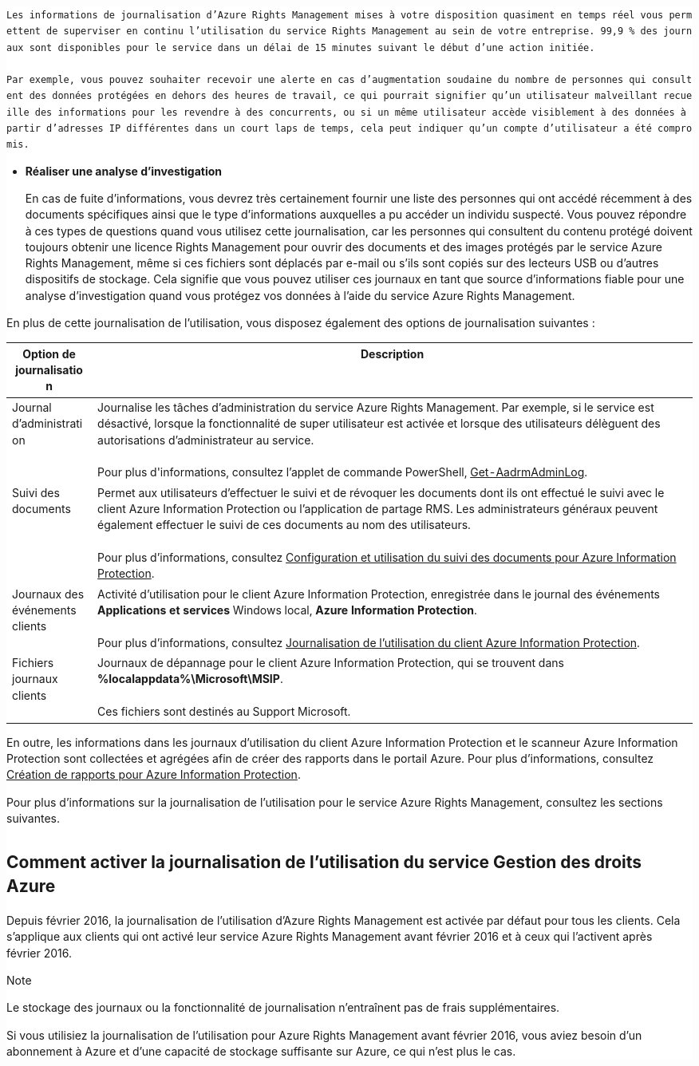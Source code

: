     Les informations de journalisation d’Azure Rights Management mises à votre disposition quasiment en temps réel vous permettent de superviser en continu l’utilisation du service Rights Management au sein de votre entreprise. 99,9 % des journaux sont disponibles pour le service dans un délai de 15 minutes suivant le début d’une action initiée.

    Par exemple, vous pouvez souhaiter recevoir une alerte en cas d’augmentation soudaine du nombre de personnes qui consultent des données protégées en dehors des heures de travail, ce qui pourrait signifier qu’un utilisateur malveillant recueille des informations pour les revendre à des concurrents, ou si un même utilisateur accède visiblement à des données à partir d’adresses IP différentes dans un court laps de temps, cela peut indiquer qu’un compte d’utilisateur a été compromis.

-   **Réaliser une analyse d’investigation**

    En cas de fuite d’informations, vous devrez très certainement fournir une liste des personnes qui ont accédé récemment à des documents spécifiques ainsi que le type d’informations auxquelles a pu accéder un individu suspecté. Vous pouvez répondre à ces types de questions quand vous utilisez cette journalisation, car les personnes qui consultent du contenu protégé doivent toujours obtenir une licence Rights Management pour ouvrir des documents et des images protégés par le service Azure Rights Management, même si ces fichiers sont déplacés par e-mail ou s’ils sont copiés sur des lecteurs USB ou d’autres dispositifs de stockage. Cela signifie que vous pouvez utiliser ces journaux en tant que source d’informations fiable pour une analyse d’investigation quand vous protégez vos données à l’aide du service Azure Rights Management.

En plus de cette journalisation de l’utilisation, vous disposez également des options de journalisation suivantes :

|Option de journalisation|Description|
|----------------|---------------|
|Journal d’administration|Journalise les tâches d’administration du service Azure Rights Management. Par exemple, si le service est désactivé, lorsque la fonctionnalité de super utilisateur est activée et lorsque des utilisateurs délèguent des autorisations d’administrateur au service. <br /><br />Pour plus d'informations, consultez l’applet de commande PowerShell, [Get-AadrmAdminLog](/powershell/module/aadrm/get-aadrmadminlog).|
|Suivi des documents|Permet aux utilisateurs d’effectuer le suivi et de révoquer les documents dont ils ont effectué le suivi avec le client Azure Information Protection ou l’application de partage RMS. Les administrateurs généraux peuvent également effectuer le suivi de ces documents au nom des utilisateurs. <br /><br />Pour plus d’informations, consultez [Configuration et utilisation du suivi des documents pour Azure Information Protection](./rms-client/client-admin-guide-document-tracking.md).|
|Journaux des événements clients|Activité d’utilisation pour le client Azure Information Protection, enregistrée dans le journal des événements **Applications et services** Windows local, **Azure Information Protection**. <br /><br />Pour plus d’informations, consultez [Journalisation de l’utilisation du client Azure Information Protection](./rms-client/client-admin-guide-files-and-logging.md#usage-logging-for-the-azure-information-protection-client).|
|Fichiers journaux clients|Journaux de dépannage pour le client Azure Information Protection, qui se trouvent dans **%localappdata%\Microsoft\MSIP**. <br /><br />Ces fichiers sont destinés au Support Microsoft.|

En outre, les informations dans les journaux d’utilisation du client Azure Information Protection et le scanneur Azure Information Protection sont collectées et agrégées afin de créer des rapports dans le portail Azure. Pour plus d’informations, consultez [Création de rapports pour Azure Information Protection](reports-aip.md).

Pour plus d’informations sur la journalisation de l’utilisation pour le service Azure Rights Management, consultez les sections suivantes. 

## <a name="how-to-enable-azure-rightsmanagement-usage-logging"></a>Comment activer la journalisation de l’utilisation du service Gestion des droits Azure
Depuis février 2016, la journalisation de l’utilisation d’Azure Rights Management est activée par défaut pour tous les clients. Cela s’applique aux clients qui ont activé leur service Azure Rights Management avant février 2016 et à ceux qui l’activent après février 2016. 

> [!NOTE]
> Le stockage des journaux ou la fonctionnalité de journalisation n’entraînent pas de frais supplémentaires.
> 
> Si vous utilisiez la journalisation de l’utilisation pour Azure Rights Management avant février 2016, vous aviez besoin d’un abonnement à Azure et d’une capacité de stockage suffisante sur Azure, ce qui n’est plus le cas.

